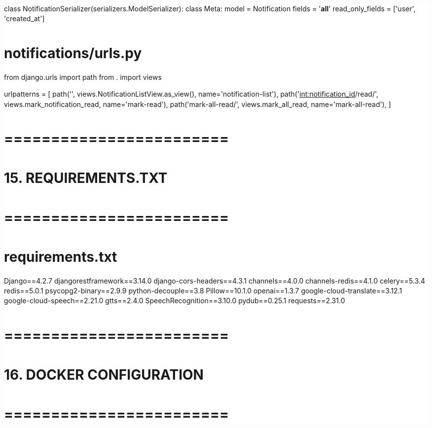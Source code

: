 class NotificationSerializer(serializers.ModelSerializer):
    class Meta:
        model = Notification
        fields = '__all__'
        read_only_fields = ['user', 'created_at']

# notifications/urls.py
from django.urls import path
from . import views

urlpatterns = [
    path('', views.NotificationListView.as_view(), name='notification-list'),
    path('<int:notification_id>/read/', views.mark_notification_read, name='mark-read'),
    path('mark-all-read/', views.mark_all_read, name='mark-all-read'),
]

# ========================
# 15. REQUIREMENTS.TXT
# ========================

# requirements.txt
Django==4.2.7
djangorestframework==3.14.0
django-cors-headers==4.3.1
channels==4.0.0
channels-redis==4.1.0
celery==5.3.4
redis==5.0.1
psycopg2-binary==2.9.9
python-decouple==3.8
Pillow==10.1.0
openai==1.3.7
google-cloud-translate==3.12.1
google-cloud-speech==2.21.0
gtts==2.4.0
SpeechRecognition==3.10.0
pydub==0.25.1
requests==2.31.0

# ========================
# 16. DOCKER CONFIGURATION
# ========================
